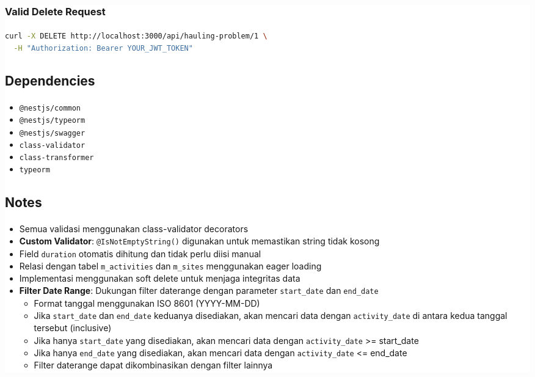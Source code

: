 ### Valid Delete Request
```bash
curl -X DELETE http://localhost:3000/api/hauling-problem/1 \
  -H "Authorization: Bearer YOUR_JWT_TOKEN"
```

## Dependencies

- `@nestjs/common`
- `@nestjs/typeorm`
- `@nestjs/swagger`
- `class-validator`
- `class-transformer`
- `typeorm`

## Notes

- Semua validasi menggunakan class-validator decorators
- **Custom Validator**: `@IsNotEmptyString()` digunakan untuk memastikan string tidak kosong
- Field `duration` otomatis dihitung dan tidak perlu diisi manual
- Relasi dengan tabel `m_activities` dan `m_sites` menggunakan eager loading
- Implementasi menggunakan soft delete untuk menjaga integritas data
- **Filter Date Range**: Dukungan filter daterange dengan parameter `start_date` dan `end_date`
  - Format tanggal menggunakan ISO 8601 (YYYY-MM-DD)
  - Jika `start_date` dan `end_date` keduanya disediakan, akan mencari data dengan `activity_date` di antara kedua tanggal tersebut (inclusive)
  - Jika hanya `start_date` yang disediakan, akan mencari data dengan `activity_date` >= start_date
  - Jika hanya `end_date` yang disediakan, akan mencari data dengan `activity_date` <= end_date
  - Filter daterange dapat dikombinasikan dengan filter lainnya
